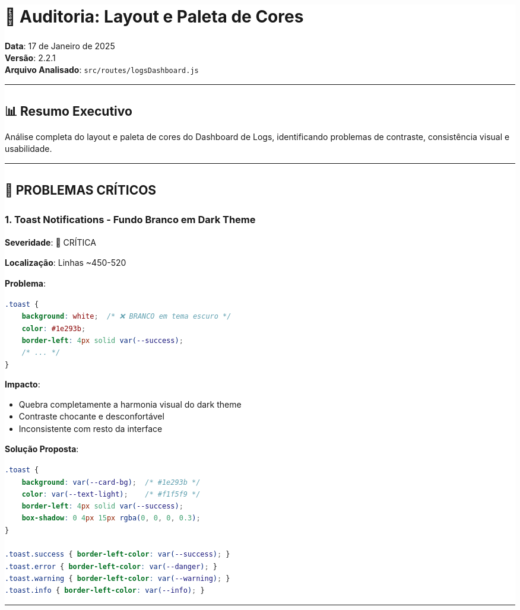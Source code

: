 # 🎨 Auditoria: Layout e Paleta de Cores
**Data**: 17 de Janeiro de 2025  
**Versão**: 2.2.1  
**Arquivo Analisado**: `src/routes/logsDashboard.js`

---

## 📊 Resumo Executivo

Análise completa do layout e paleta de cores do Dashboard de Logs, identificando problemas de contraste, consistência visual e usabilidade.

---

## 🔴 PROBLEMAS CRÍTICOS

### 1. **Toast Notifications - Fundo Branco em Dark Theme**
**Severidade**: 🔴 CRÍTICA

**Localização**: Linhas ~450-520

**Problema**:
```css
.toast {
    background: white;  /* ❌ BRANCO em tema escuro */
    color: #1e293b;
    border-left: 4px solid var(--success);
    /* ... */
}
```

**Impacto**:
- Quebra completamente a harmonia visual do dark theme
- Contraste chocante e desconfortável
- Inconsistente com resto da interface

**Solução Proposta**:
```css
.toast {
    background: var(--card-bg);  /* #1e293b */
    color: var(--text-light);    /* #f1f5f9 */
    border-left: 4px solid var(--success);
    box-shadow: 0 4px 15px rgba(0, 0, 0, 0.3);
}

.toast.success { border-left-color: var(--success); }
.toast.error { border-left-color: var(--danger); }
.toast.warning { border-left-color: var(--warning); }
.toast.info { border-left-color: var(--info); }
```

---
